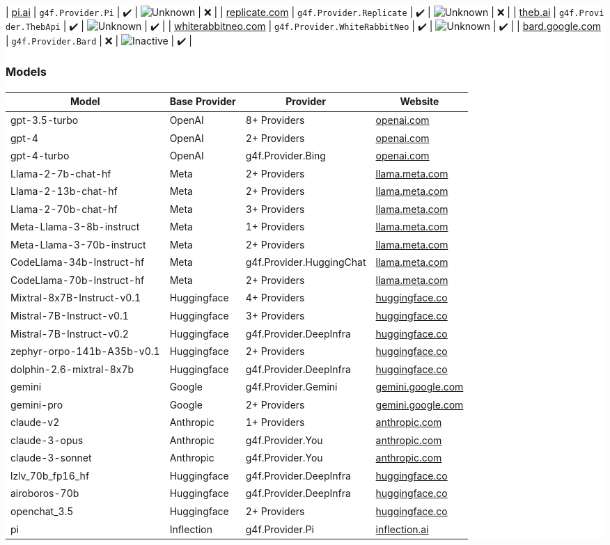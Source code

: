 | [pi.ai](https://pi.ai/talk)                                                                  | `g4f.Provider.Pi`             | ✔️     | ![Unknown](https://img.shields.io/badge/Unknown-grey)      | ❌   |
| [replicate.com](https://replicate.com)                                                       | `g4f.Provider.Replicate`      | ✔️     | ![Unknown](https://img.shields.io/badge/Unknown-grey)      | ❌   |
| [theb.ai](https://theb.ai)                                                                   | `g4f.Provider.ThebApi`        | ✔️     | ![Unknown](https://img.shields.io/badge/Unknown-grey)      | ✔️   |
| [whiterabbitneo.com](https://www.whiterabbitneo.com)                                         | `g4f.Provider.WhiteRabbitNeo` | ✔️     | ![Unknown](https://img.shields.io/badge/Unknown-grey)      | ✔️   |
| [bard.google.com](https://bard.google.com)                                                   | `g4f.Provider.Bard`           | ❌     | ![Inactive](https://img.shields.io/badge/Inactive-red)     | ✔️   |

### Models

| Model                      | Base Provider | Provider                 | Website                                         |
| -------------------------- | ------------- | ------------------------ | ----------------------------------------------- |
| gpt-3.5-turbo              | OpenAI        | 8+ Providers             | [openai.com](https://openai.com/)               |
| gpt-4                      | OpenAI        | 2+ Providers             | [openai.com](https://openai.com/)               |
| gpt-4-turbo                | OpenAI        | g4f.Provider.Bing        | [openai.com](https://openai.com/)               |
| Llama-2-7b-chat-hf         | Meta          | 2+ Providers             | [llama.meta.com](https://llama.meta.com/)       |
| Llama-2-13b-chat-hf        | Meta          | 2+ Providers             | [llama.meta.com](https://llama.meta.com/)       |
| Llama-2-70b-chat-hf        | Meta          | 3+ Providers             | [llama.meta.com](https://llama.meta.com/)       |
| Meta-Llama-3-8b-instruct   | Meta          | 1+ Providers             | [llama.meta.com](https://llama.meta.com/)       |
| Meta-Llama-3-70b-instruct  | Meta          | 2+ Providers             | [llama.meta.com](https://llama.meta.com/)       |
| CodeLlama-34b-Instruct-hf  | Meta          | g4f.Provider.HuggingChat | [llama.meta.com](https://llama.meta.com/)       |
| CodeLlama-70b-Instruct-hf  | Meta          | 2+ Providers             | [llama.meta.com](https://llama.meta.com/)       |
| Mixtral-8x7B-Instruct-v0.1 | Huggingface   | 4+ Providers             | [huggingface.co](https://huggingface.co/)       |
| Mistral-7B-Instruct-v0.1   | Huggingface   | 3+ Providers             | [huggingface.co](https://huggingface.co/)       |
| Mistral-7B-Instruct-v0.2   | Huggingface   | g4f.Provider.DeepInfra   | [huggingface.co](https://huggingface.co/)       |
| zephyr-orpo-141b-A35b-v0.1 | Huggingface   | 2+ Providers             | [huggingface.co](https://huggingface.co/)       |
| dolphin-2.6-mixtral-8x7b   | Huggingface   | g4f.Provider.DeepInfra   | [huggingface.co](https://huggingface.co/)       |
| gemini                     | Google        | g4f.Provider.Gemini      | [gemini.google.com](https://gemini.google.com/) |
| gemini-pro                 | Google        | 2+ Providers             | [gemini.google.com](https://gemini.google.com/) |
| claude-v2                  | Anthropic     | 1+ Providers             | [anthropic.com](https://www.anthropic.com/)     |
| claude-3-opus              | Anthropic     | g4f.Provider.You         | [anthropic.com](https://www.anthropic.com/)     |
| claude-3-sonnet            | Anthropic     | g4f.Provider.You         | [anthropic.com](https://www.anthropic.com/)     |
| lzlv_70b_fp16_hf           | Huggingface   | g4f.Provider.DeepInfra   | [huggingface.co](https://huggingface.co/)       |
| airoboros-70b              | Huggingface   | g4f.Provider.DeepInfra   | [huggingface.co](https://huggingface.co/)       |
| openchat_3.5               | Huggingface   | 2+ Providers             | [huggingface.co](https://huggingface.co/)       |
| pi                         | Inflection    | g4f.Provider.Pi          | [inflection.ai](https://inflection.ai/)         |
